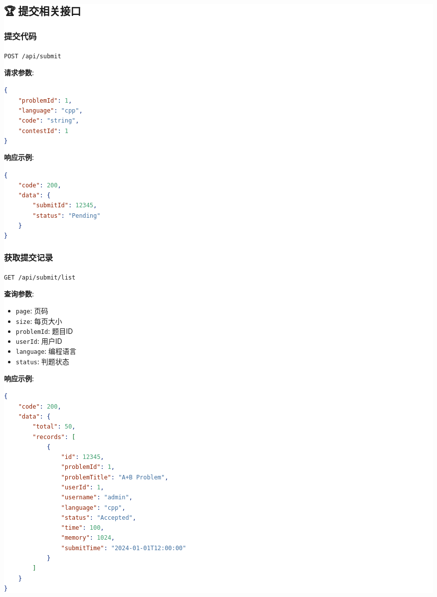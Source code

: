 ## 🏆 提交相关接口

### 提交代码
```http
POST /api/submit
```

**请求参数**:
```json
{
    "problemId": 1,
    "language": "cpp",
    "code": "string",
    "contestId": 1
}
```

**响应示例**:
```json
{
    "code": 200,
    "data": {
        "submitId": 12345,
        "status": "Pending"
    }
}
```

### 获取提交记录
```http
GET /api/submit/list
```

**查询参数**:
- `page`: 页码
- `size`: 每页大小
- `problemId`: 题目ID
- `userId`: 用户ID
- `language`: 编程语言
- `status`: 判题状态

**响应示例**:
```json
{
    "code": 200,
    "data": {
        "total": 50,
        "records": [
            {
                "id": 12345,
                "problemId": 1,
                "problemTitle": "A+B Problem",
                "userId": 1,
                "username": "admin",
                "language": "cpp",
                "status": "Accepted",
                "time": 100,
                "memory": 1024,
                "submitTime": "2024-01-01T12:00:00"
            }
        ]
    }
}
```

